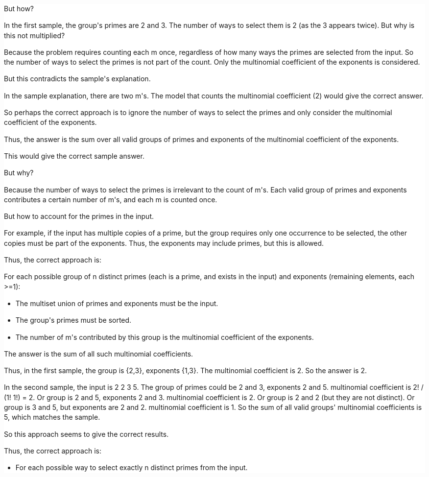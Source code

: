 But how?

In the first sample, the group's primes are 2 and 3. The number of ways to select them is 2 (as the 3 appears twice). But why is this not multiplied?

Because the problem requires counting each m once, regardless of how many ways the primes are selected from the input. So the number of ways to select the primes is not part of the count. Only the multinomial coefficient of the exponents is considered.

But this contradicts the sample's explanation.

In the sample explanation, there are two m's. The model that counts the multinomial coefficient (2) would give the correct answer.

So perhaps the correct approach is to ignore the number of ways to select the primes and only consider the multinomial coefficient of the exponents.

Thus, the answer is the sum over all valid groups of primes and exponents of the multinomial coefficient of the exponents.

This would give the correct sample answer.

But why?

Because the number of ways to select the primes is irrelevant to the count of m's. Each valid group of primes and exponents contributes a certain number of m's, and each m is counted once.

But how to account for the primes in the input.

For example, if the input has multiple copies of a prime, but the group requires only one occurrence to be selected, the other copies must be part of the exponents. Thus, the exponents may include primes, but this is allowed.

Thus, the correct approach is:

For each possible group of n distinct primes (each is a prime, and exists in the input) and exponents (remaining elements, each >=1):

- The multiset union of primes and exponents must be the input.

- The group's primes must be sorted.

- The number of m's contributed by this group is the multinomial coefficient of the exponents.

The answer is the sum of all such multinomial coefficients.

Thus, in the first sample, the group is {2,3}, exponents {1,3}. The multinomial coefficient is 2. So the answer is 2.

In the second sample, the input is 2 2 3 5. The group of primes could be 2 and 3, exponents 2 and 5. multinomial coefficient is 2! / (1! 1!) = 2. Or group is 2 and 5, exponents 2 and 3. multinomial coefficient is 2. Or group is 2 and 2 (but they are not distinct). Or group is 3 and 5, but exponents are 2 and 2. multinomial coefficient is 1. So the sum of all valid groups' multinomial coefficients is 5, which matches the sample.

So this approach seems to give the correct results.

Thus, the correct approach is:

- For each possible way to select exactly n distinct primes from the input.
